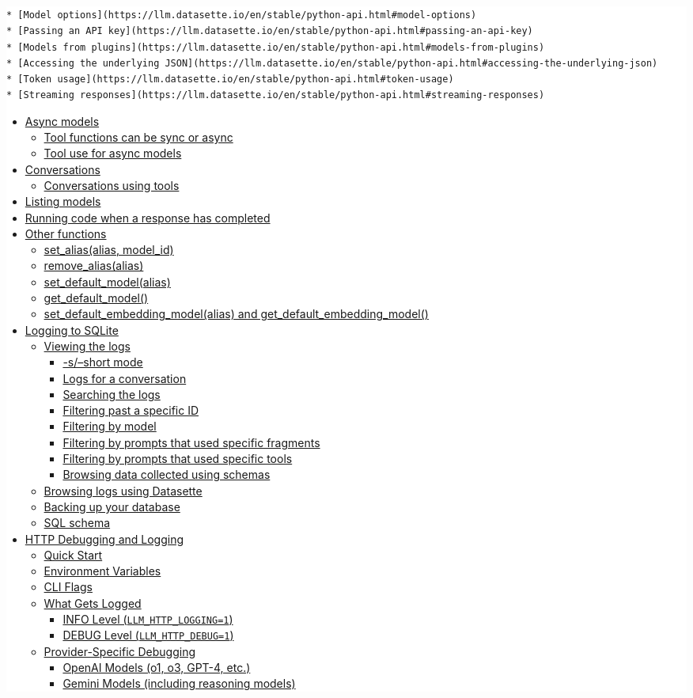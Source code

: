     * [Model options](https://llm.datasette.io/en/stable/python-api.html#model-options)
    * [Passing an API key](https://llm.datasette.io/en/stable/python-api.html#passing-an-api-key)
    * [Models from plugins](https://llm.datasette.io/en/stable/python-api.html#models-from-plugins)
    * [Accessing the underlying JSON](https://llm.datasette.io/en/stable/python-api.html#accessing-the-underlying-json)
    * [Token usage](https://llm.datasette.io/en/stable/python-api.html#token-usage)
    * [Streaming responses](https://llm.datasette.io/en/stable/python-api.html#streaming-responses)
  * [Async models](https://llm.datasette.io/en/stable/python-api.html#async-models)
    * [Tool functions can be sync or async](https://llm.datasette.io/en/stable/python-api.html#tool-functions-can-be-sync-or-async)
    * [Tool use for async models](https://llm.datasette.io/en/stable/python-api.html#tool-use-for-async-models)
  * [Conversations](https://llm.datasette.io/en/stable/python-api.html#conversations)
    * [Conversations using tools](https://llm.datasette.io/en/stable/python-api.html#conversations-using-tools)
  * [Listing models](https://llm.datasette.io/en/stable/python-api.html#listing-models)
  * [Running code when a response has completed](https://llm.datasette.io/en/stable/python-api.html#running-code-when-a-response-has-completed)
  * [Other functions](https://llm.datasette.io/en/stable/python-api.html#other-functions)
    * [set_alias(alias, model_id)](https://llm.datasette.io/en/stable/python-api.html#set-alias-alias-model-id)
    * [remove_alias(alias)](https://llm.datasette.io/en/stable/python-api.html#remove-alias-alias)
    * [set_default_model(alias)](https://llm.datasette.io/en/stable/python-api.html#set-default-model-alias)
    * [get_default_model()](https://llm.datasette.io/en/stable/python-api.html#get-default-model)
    * [set_default_embedding_model(alias) and get_default_embedding_model()](https://llm.datasette.io/en/stable/python-api.html#set-default-embedding-model-alias-and-get-default-embedding-model)
* [Logging to SQLite](https://llm.datasette.io/en/stable/logging.html)
  * [Viewing the logs](https://llm.datasette.io/en/stable/logging.html#viewing-the-logs)
    * [-s/–short mode](https://llm.datasette.io/en/stable/logging.html#s-short-mode)
    * [Logs for a conversation](https://llm.datasette.io/en/stable/logging.html#logs-for-a-conversation)
    * [Searching the logs](https://llm.datasette.io/en/stable/logging.html#searching-the-logs)
    * [Filtering past a specific ID](https://llm.datasette.io/en/stable/logging.html#filtering-past-a-specific-id)
    * [Filtering by model](https://llm.datasette.io/en/stable/logging.html#filtering-by-model)
    * [Filtering by prompts that used specific fragments](https://llm.datasette.io/en/stable/logging.html#filtering-by-prompts-that-used-specific-fragments)
    * [Filtering by prompts that used specific tools](https://llm.datasette.io/en/stable/logging.html#filtering-by-prompts-that-used-specific-tools)
    * [Browsing data collected using schemas](https://llm.datasette.io/en/stable/logging.html#browsing-data-collected-using-schemas)
  * [Browsing logs using Datasette](https://llm.datasette.io/en/stable/logging.html#browsing-logs-using-datasette)
  * [Backing up your database](https://llm.datasette.io/en/stable/logging.html#backing-up-your-database)
  * [SQL schema](https://llm.datasette.io/en/stable/logging.html#sql-schema)
* [HTTP Debugging and Logging](https://llm.datasette.io/en/stable/http-debugging.html)
  * [Quick Start](https://llm.datasette.io/en/stable/http-debugging.html#quick-start)
  * [Environment Variables](https://llm.datasette.io/en/stable/http-debugging.html#environment-variables)
  * [CLI Flags](https://llm.datasette.io/en/stable/http-debugging.html#cli-flags)
  * [What Gets Logged](https://llm.datasette.io/en/stable/http-debugging.html#what-gets-logged)
    * [INFO Level (`LLM_HTTP_LOGGING=1`)](https://llm.datasette.io/en/stable/http-debugging.html#info-level-llm-http-logging-1)
    * [DEBUG Level (`LLM_HTTP_DEBUG=1`)](https://llm.datasette.io/en/stable/http-debugging.html#debug-level-llm-http-debug-1)
  * [Provider-Specific Debugging](https://llm.datasette.io/en/stable/http-debugging.html#provider-specific-debugging)
    * [OpenAI Models (o1, o3, GPT-4, etc.)](https://llm.datasette.io/en/stable/http-debugging.html#openai-models-o1-o3-gpt-4-etc)
    * [Gemini Models (including reasoning models)](https://llm.datasette.io/en/stable/http-debugging.html#gemini-models-including-reasoning-models)